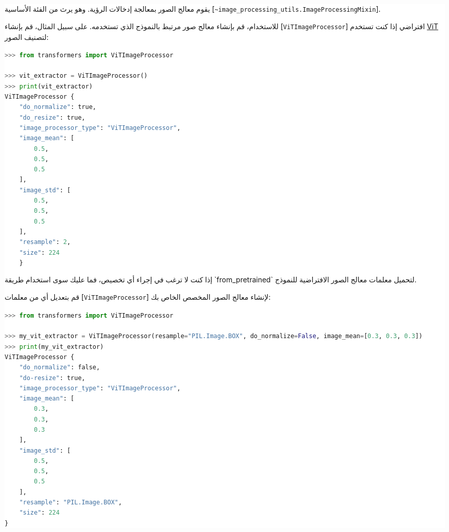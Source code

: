 يقوم معالج الصور بمعالجة إدخالات الرؤية. وهو يرث من الفئة الأساسية [`~image_processing_utils.ImageProcessingMixin`].

للاستخدام، قم بإنشاء معالج صور مرتبط بالنموذج الذي تستخدمه. على سبيل المثال، قم بإنشاء [`ViTImageProcessor`] افتراضي إذا كنت تستخدم [ViT](model_doc/vit) لتصنيف الصور:

```py
>>> from transformers import ViTImageProcessor

>>> vit_extractor = ViTImageProcessor()
>>> print(vit_extractor)
ViTImageProcessor {
    "do_normalize": true,
    "do_resize": true,
    "image_processor_type": "ViTImageProcessor",
    "image_mean": [
        0.5,
        0.5,
        0.5
    ],
    "image_std": [
        0.5,
        0.5,
        0.5
    ],
    "resample": 2,
    "size": 224
    }
```

<Tip>
إذا كنت لا ترغب في إجراء أي تخصيص، فما عليك سوى استخدام طريقة `from_pretrained` لتحميل معلمات معالج الصور الافتراضية للنموذج.
</Tip>

قم بتعديل أي من معلمات [`ViTImageProcessor`] لإنشاء معالج الصور المخصص الخاص بك:

```py
>>> from transformers import ViTImageProcessor

>>> my_vit_extractor = ViTImageProcessor(resample="PIL.Image.BOX", do_normalize=False, image_mean=[0.3, 0.3, 0.3])
>>> print(my_vit_extractor)
ViTImageProcessor {
    "do_normalize": false,
    "do-resize": true,
    "image_processor_type": "ViTImageProcessor",
    "image_mean": [
        0.3,
        0.3,
        0.3
    ],
    "image_std": [
        0.5,
        0.5,
        0.5
    ],
    "resample": "PIL.Image.BOX",
    "size": 224
}
```
